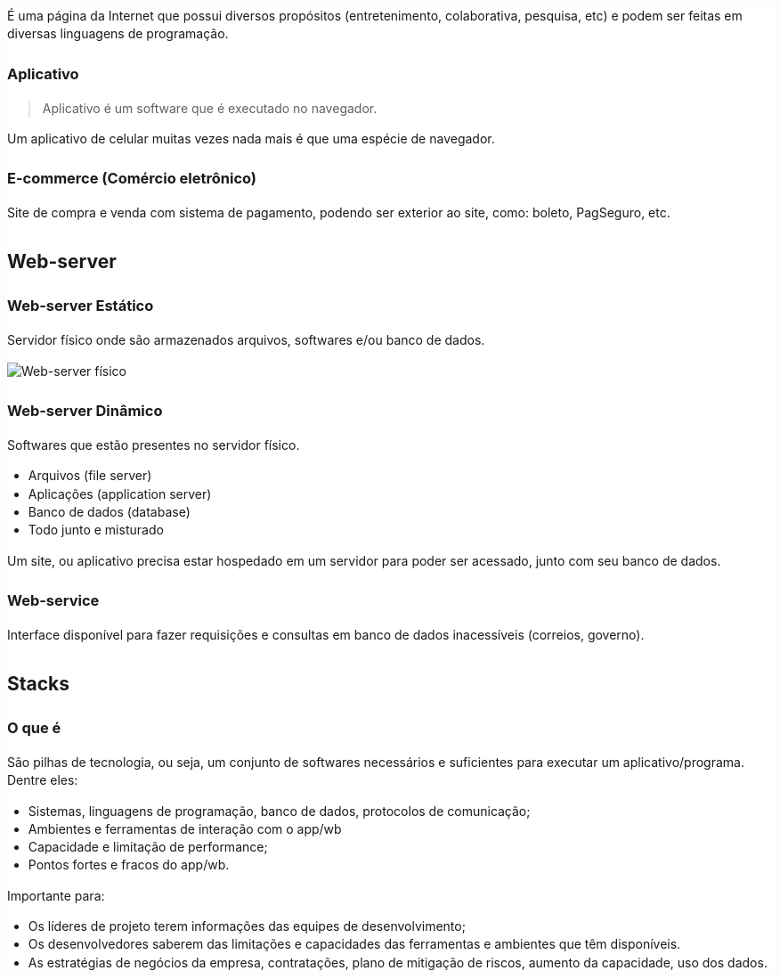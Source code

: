 É uma página da Internet que possui diversos propósitos (entretenimento, colaborativa, pesquisa, etc) e podem ser feitas em diversas linguagens de programação.

### Aplicativo

> Aplicativo é um software que é executado no navegador.

Um aplicativo de celular muitas vezes nada mais é que uma espécie de navegador.

### E-commerce (Comércio eletrônico)

Site de compra e venda com sistema de pagamento, podendo ser exterior ao site, como: boleto, PagSeguro, etc.

## Web-server

### Web-server Estático

Servidor físico onde são armazenados arquivos, softwares e/ou banco de dados.

![Web-server físico](https://images.unsplash.com/photo-1506399309177-3b43e99fead2?ixlib=rb-1.2.1&ixid=MnwxMjA3fDB8MHxwaG90by1wYWdlfHx8fGVufDB8fHx8&auto=format&fit=crop&w=1468&q=80)

### Web-server Dinâmico

Softwares que estão presentes no servidor físico.

- Arquivos (file server)
- Aplicações (application server)
- Banco de dados (database)
- Todo junto e misturado

Um site, ou aplicativo precisa estar hospedado em um servidor para poder ser acessado, junto com seu banco de dados.

### Web-service

Interface disponível para fazer requisições e consultas em banco de dados inacessíveis (correios, governo).

## Stacks

### O que é

São pilhas de tecnologia, ou seja, um conjunto de softwares necessários e suficientes para executar um aplicativo/programa. Dentre eles:

- Sistemas, linguagens de programação, banco de dados, protocolos de comunicação;
- Ambientes e ferramentas de interação com o app/wb
- Capacidade e limitação de performance;
- Pontos fortes e fracos do app/wb.

Importante para:

- Os líderes de projeto terem informações das equipes de desenvolvimento;
- Os desenvolvedores saberem das limitações e capacidades das ferramentas e ambientes que têm disponíveis.
- As estratégias de negócios da empresa, contratações, plano de mitigação de riscos, aumento da capacidade, uso dos dados.
